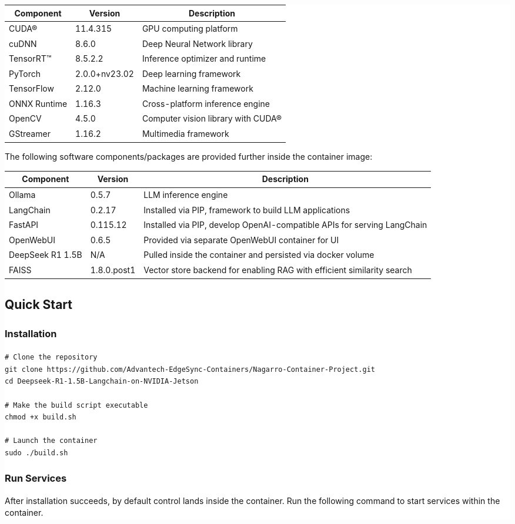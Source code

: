 | Component    | Version        | Description                        |
|--------------|----------------|------------------------------------|
| CUDA®        | 11.4.315       | GPU computing platform             |
| cuDNN        | 8.6.0          | Deep Neural Network library        |
| TensorRT™    | 8.5.2.2        | Inference optimizer and runtime    |
| PyTorch      | 2.0.0+nv23.02  | Deep learning framework            |
| TensorFlow   | 2.12.0 | Machine learning framework         |
| ONNX Runtime | 1.16.3         | Cross-platform inference engine    |
| OpenCV       | 4.5.0          | Computer vision library with CUDA® |
| GStreamer    | 1.16.2         | Multimedia framework               |


The following software components/packages are provided further inside the container image:

| Component        | Version     | Description                                                             |
|------------------|-------------|-------------------------------------------------------------------------|
| Ollama           | 0.5.7       | LLM inference engine                                                    |
| LangChain        | 0.2.17      | Installed via PIP, framework to build LLM applications                  |
| FastAPI          | 0.115.12    | Installed via PIP, develop OpenAI-compatible APIs for serving LangChain |
| OpenWebUI        | 0.6.5       | Provided via separate OpenWebUI container for UI                        |
| DeepSeek R1 1.5B | N/A         | Pulled inside the container and persisted via docker volume             |
| FAISS            | 1.8.0.post1 | Vector store backend for enabling RAG with efficient similarity search  |

## Quick Start

### Installation
```
# Clone the repository
git clone https://github.com/Advantech-EdgeSync-Containers/Nagarro-Container-Project.git
cd Deepseek-R1-1.5B-Langchain-on-NVIDIA-Jetson

# Make the build script executable
chmod +x build.sh

# Launch the container
sudo ./build.sh

```

### Run Services

After installation succeeds, by default control lands inside the container. Run the following command to start services within the container.
